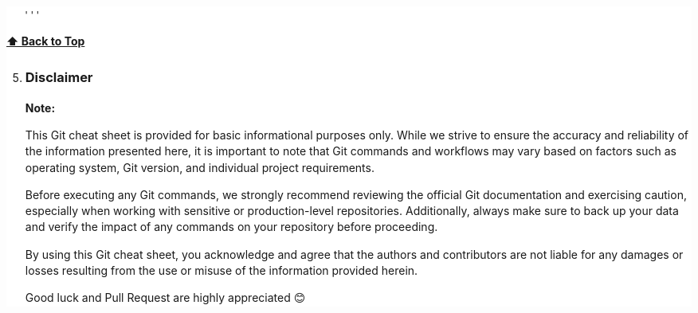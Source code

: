        '''
   
   
   **[⬆ Back to Top](#table-of-contents)**



5. ### Disclaimer

   **Note:**

    This Git cheat sheet is provided for basic informational purposes only. While we strive to ensure the accuracy and reliability of the information presented here, it is important to note that Git commands and workflows may vary based on factors such as operating         system, Git version, and individual project requirements.

    Before executing any Git commands, we strongly recommend reviewing the official Git documentation and exercising caution, especially when working with sensitive or production-level repositories. Additionally, always make sure to back up your data and verify the         impact of any commands on your repository before proceeding.
    
    By using this Git cheat sheet, you acknowledge and agree that the authors and contributors are not liable for any damages or losses resulting from the use or misuse of the information provided herein.

    Good luck and Pull Request are highly appreciated 😊
